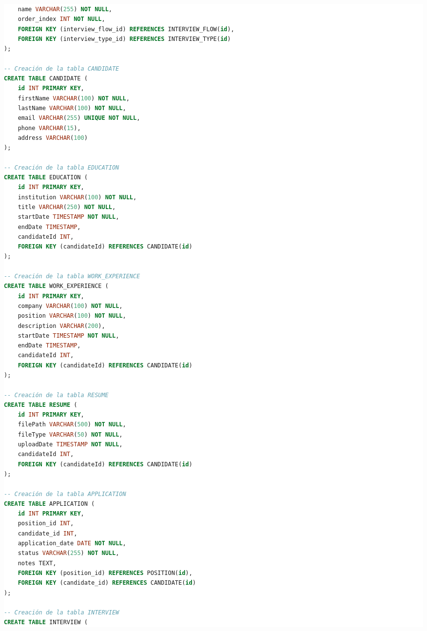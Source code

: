 ```sql
    name VARCHAR(255) NOT NULL,
    order_index INT NOT NULL,
    FOREIGN KEY (interview_flow_id) REFERENCES INTERVIEW_FLOW(id),
    FOREIGN KEY (interview_type_id) REFERENCES INTERVIEW_TYPE(id)
);

-- Creación de la tabla CANDIDATE
CREATE TABLE CANDIDATE (
    id INT PRIMARY KEY,
    firstName VARCHAR(100) NOT NULL,
    lastName VARCHAR(100) NOT NULL,
    email VARCHAR(255) UNIQUE NOT NULL,
    phone VARCHAR(15),
    address VARCHAR(100)
);

-- Creación de la tabla EDUCATION
CREATE TABLE EDUCATION (
    id INT PRIMARY KEY,
    institution VARCHAR(100) NOT NULL,
    title VARCHAR(250) NOT NULL,
    startDate TIMESTAMP NOT NULL,
    endDate TIMESTAMP,
    candidateId INT,
    FOREIGN KEY (candidateId) REFERENCES CANDIDATE(id)
);

-- Creación de la tabla WORK_EXPERIENCE
CREATE TABLE WORK_EXPERIENCE (
    id INT PRIMARY KEY,
    company VARCHAR(100) NOT NULL,
    position VARCHAR(100) NOT NULL,
    description VARCHAR(200),
    startDate TIMESTAMP NOT NULL,
    endDate TIMESTAMP,
    candidateId INT,
    FOREIGN KEY (candidateId) REFERENCES CANDIDATE(id)
);

-- Creación de la tabla RESUME
CREATE TABLE RESUME (
    id INT PRIMARY KEY,
    filePath VARCHAR(500) NOT NULL,
    fileType VARCHAR(50) NOT NULL,
    uploadDate TIMESTAMP NOT NULL,
    candidateId INT,
    FOREIGN KEY (candidateId) REFERENCES CANDIDATE(id)
);

-- Creación de la tabla APPLICATION
CREATE TABLE APPLICATION (
    id INT PRIMARY KEY,
    position_id INT,
    candidate_id INT,
    application_date DATE NOT NULL,
    status VARCHAR(255) NOT NULL,
    notes TEXT,
    FOREIGN KEY (position_id) REFERENCES POSITION(id),
    FOREIGN KEY (candidate_id) REFERENCES CANDIDATE(id)
);

-- Creación de la tabla INTERVIEW
CREATE TABLE INTERVIEW (
```